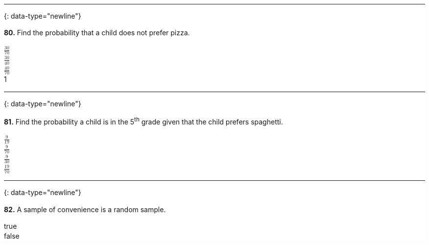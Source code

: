 * * *
{: data-type="newline"}

**80.** Find the probability that a child does not prefer pizza.<div data-type="list" data-list-type="enumerated" data-number-style="lower-alpha">
<div data-type="item">
<math xmlns="http://www.w3.org/1998/Math/MathML"> <mrow> <mfrac> <mrow> <mn>30</mn> </mrow> <mrow> <mn>70</mn> </mrow> </mfrac> </mrow> </math>
</div>
<div data-type="item">
<math xmlns="http://www.w3.org/1998/Math/MathML"> <mrow> <mfrac> <mrow> <mn>30</mn> </mrow> <mrow> <mn>40</mn> </mrow> </mfrac> </mrow> </math>
</div>
<div data-type="item">
<math xmlns="http://www.w3.org/1998/Math/MathML"> <mrow> <mfrac> <mrow> <mn>40</mn> </mrow> <mrow> <mn>70</mn> </mrow> </mfrac> </mrow> </math>
</div>
<div data-type="item">
1
</div>
</div>

* * *
{: data-type="newline"}

**81.** Find the probability a child is in the 5<sup>th</sup> grade given that the child prefers spaghetti.<div data-type="list" data-list-type="enumerated" data-number-style="lower-alpha">
<div data-type="item">
<math xmlns="http://www.w3.org/1998/Math/MathML"> <mrow> <mfrac> <mn>9</mn> <mrow> <mn>19</mn> </mrow> </mfrac> </mrow> </math>
</div>
<div data-type="item">
<math xmlns="http://www.w3.org/1998/Math/MathML"> <mrow> <mfrac> <mn>9</mn> <mrow> <mn>70</mn> </mrow> </mfrac> </mrow> </math>
</div>
<div data-type="item">
<math xmlns="http://www.w3.org/1998/Math/MathML"> <mrow> <mfrac> <mn>9</mn> <mrow> <mn>30</mn> </mrow> </mfrac> </mrow> </math>
</div>
<div data-type="item">
<math xmlns="http://www.w3.org/1998/Math/MathML"> <mrow> <mfrac> <mrow> <mn>19</mn> </mrow> <mrow> <mn>70</mn> </mrow> </mfrac> </mrow> </math>
</div>
</div>

* * *
{: data-type="newline"}

**82.** A sample of convenience is a random sample.<div data-type="list" data-list-type="enumerated" data-number-style="lower-alpha">
<div data-type="item">
true
</div>
<div data-type="item">
false
</div>
</div>
